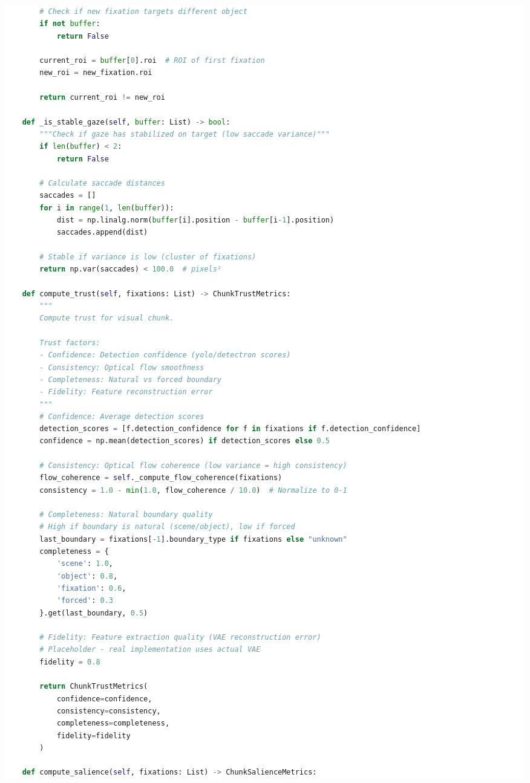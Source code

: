 ```python
        # Check if new fixation targets different object
        if not buffer:
            return False

        current_roi = buffer[0].roi  # ROI of first fixation
        new_roi = new_fixation.roi

        return current_roi != new_roi

    def _is_stable_gaze(self, buffer: List) -> bool:
        """Check if gaze has stabilized on target (low saccade variance)"""
        if len(buffer) < 2:
            return False

        # Calculate saccade distances
        saccades = []
        for i in range(1, len(buffer)):
            dist = np.linalg.norm(buffer[i].position - buffer[i-1].position)
            saccades.append(dist)

        # Stable if variance is low (cluster of fixations)
        return np.var(saccades) < 100.0  # pixels²

    def compute_trust(self, fixations: List) -> ChunkTrustMetrics:
        """
        Compute trust for visual chunk.

        Trust factors:
        - Confidence: Detection confidence (yolo/detectron scores)
        - Consistency: Optical flow smoothness
        - Completeness: Natural vs forced boundary
        - Fidelity: Feature reconstruction error
        """
        # Confidence: Average detection scores
        detection_scores = [f.detection_confidence for f in fixations if f.detection_confidence]
        confidence = np.mean(detection_scores) if detection_scores else 0.5

        # Consistency: Optical flow coherence (low variance = high consistency)
        flow_coherence = self._compute_flow_coherence(fixations)
        consistency = 1.0 - min(1.0, flow_coherence / 10.0)  # Normalize to 0-1

        # Completeness: Natural boundary quality
        # High if boundary is natural (scene/object), low if forced
        last_boundary = fixations[-1].boundary_type if fixations else "unknown"
        completeness = {
            'scene': 1.0,
            'object': 0.8,
            'fixation': 0.6,
            'forced': 0.3
        }.get(last_boundary, 0.5)

        # Fidelity: Feature extraction quality (VAE reconstruction error)
        # Placeholder - real implementation uses actual VAE
        fidelity = 0.8

        return ChunkTrustMetrics(
            confidence=confidence,
            consistency=consistency,
            completeness=completeness,
            fidelity=fidelity
        )

    def compute_salience(self, fixations: List) -> ChunkSalienceMetrics:
```